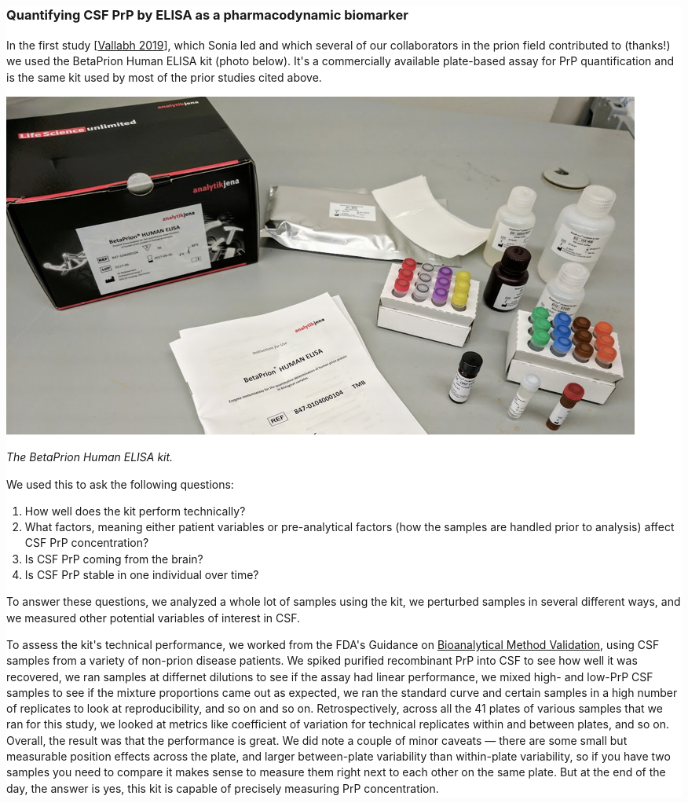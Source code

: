 ### Quantifying CSF PrP by ELISA as a pharmacodynamic biomarker

In the first study [[Vallabh 2019]], which Sonia led and which several of our collaborators in the prion field contributed to (thanks!) we used the BetaPrion Human ELISA kit (photo below). It's a commercially available plate-based assay for PrP quantification and is the same kit used by most of the prior studies cited above.

![](/media/2019/04/betaprion_human_elisa.png)

*The BetaPrion Human ELISA kit.*

We used this to ask the following questions:

1. How well does the kit perform technically?
2. What factors, meaning either patient variables or pre-analytical factors (how the samples are handled prior to analysis) affect CSF PrP concentration?
3. Is CSF PrP coming from the brain?
4. Is CSF PrP stable in one individual over time?

To answer these questions, we analyzed a whole lot of samples using the kit, we perturbed samples in several different ways, and we measured other potential variables of interest in CSF.

To assess the kit's technical performance, we worked from the FDA's Guidance on [Bioanalytical Method Validation](https://www.fda.gov/downloads/drugs/guidances/ucm070107.pdf), using CSF samples from a variety of non-prion disease patients. We spiked purified recombinant PrP into CSF to see how well it was recovered, we ran samples at differnet dilutions to see if the assay had linear performance, we mixed high- and low-PrP CSF samples to see if the mixture proportions came out as expected, we ran the standard curve and certain samples in a high number of replicates to look at reproducibility, and so on and so on. Retrospectively, across all the 41 plates of various samples that we ran for this study, we looked at metrics like coefficient of variation for technical replicates within and between plates, and so on. Overall, the result was that the performance is great. We did note a couple of minor caveats &mdash; there are some small but measurable position effects across the plate, and larger between-plate variability than within-plate variability, so if you have two samples you need to compare it makes sense to measure them right next to each other on the same plate. But at the end of the day, the answer is yes, this kit is capable of precisely measuring PrP concentration.


[Caughey 1991]: https://www.ncbi.nlm.nih.gov/pubmed/1682507/ "Caughey B, Raymond GJ, Ernst D, Race RE. N-terminal truncation of the scrapie-associated form of PrP by lysosomal protease(s): implications regarding the site of conversion of PrP to the protease-resistant state. J Virol. 1991 Dec;65(12):6597-603. PubMed PMID: 1682507; PubMed Central PMCID: PMC250721."
[Bueler 1994]: http://www.ncbi.nlm.nih.gov/pubmed/8790598 "Büeler H, Raeber A, Sailer A, Fischer M, Aguzzi A, Weissmann C. High prion and PrPSc levels but delayed onset of disease in scrapie-inoculated mice heterozygous for a disrupted PrP gene. Mol Med. 1994 Nov;1(1):19-30. PubMed PMID: 8790598; PubMed Central PMCID: PMC2229922."
[Safar 1998]: http://www.ncbi.nlm.nih.gov/pubmed/9771749 "Safar J, Wille H, Itri V, Groth D, Serban H, Torchia M, Cohen FE, Prusiner SB. Eight prion strains have PrP(Sc) molecules with different conformations. Nat Med. 1998 Oct;4(10):1157-65. PubMed PMID: 9771749."
[Parchi 1999]: https://www.ncbi.nlm.nih.gov/pubmed/10443888/ "Parchi P, Giese A, Capellari S, Brown P, Schulz-Schaeffer W, Windl O, Zerr I, Budka H, Kopp N, Piccardo P, Poser S, Rojiani A, Streichemberger N, Julien J, Vital C, Ghetti B, Gambetti P, Kretzschmar H. Classification of sporadic Creutzfeldt-Jakob disease based on molecular and phenotypic analysis of 300 subjects. Ann Neurol. 1999 Aug;46(2):224-33. PubMed PMID: 10443888."
[Schulz-Schaeffer 2000]: http://www.ncbi.nlm.nih.gov/pubmed/10623653/ "Schulz-Schaeffer WJ, Tschöke S, Kranefuss N, Dröse W, Hause-Reitner D, Giese A, Groschup MH, Kretzschmar HA. The paraffin-embedded tissue blot detects PrP(Sc) early in the incubation time in prion diseases. Am J Pathol. 2000 Jan;156(1):51-6. PubMed PMID: 10623653; PubMed Central PMCID: PMC1868648."
[Meyne 2009]: http://www.ncbi.nlm.nih.gov/pubmed/19542614 "Meyne F, Gloeckner SF, Ciesielczyk B, Heinemann U, Krasnianski A, Meissner B,  Zerr I. Total prion protein levels in the cerebrospinal fluid are reduced in patients with various neurological disorders. J Alzheimers Dis. 2009;17(4):863-73. doi: 10.3233/JAD-2009-1110. PubMed PMID: 19542614."
[Schmitz 2010]: http://www.ncbi.nlm.nih.gov/pubmed/20529115 "Schmitz M, Schlomm M, Hasan B, Beekes M, Mitrova E, Korth C, Breil A, Carimalo J, Gawinecka J, Varges D, Zerr I. Codon 129 polymorphism and the E200K mutation do not affect the cellular prion protein isoform composition in the cerebrospinal fluid from patients with Creutzfeldt-Jakob disease. Eur J Neurosci. 2010 Jun;31(11):2024-31. doi: 10.1111/j.1460-9568.2010.07224.x. Epub 2010 May 31. PubMed PMID: 20529115."
[Torres 2012]: http://www.ncbi.nlm.nih.gov/pubmed/22558368 "Torres M, Cartier L, Matamala JM, Hernández N, Woehlbier U, Hetz C. Altered Prion protein expression pattern in CSF as a biomarker for Creutzfeldt-Jakob disease. PLoS One. 2012;7(4):e36159. doi: 10.1371/journal.pone.0036159. Epub 2012 Apr 27. PubMed PMID: 22558368; PubMed Central PMCID: PMC3338608."
[Altmeppen 2012]: https://www.ncbi.nlm.nih.gov/pubmed/23383379/ "Altmeppen HC, Puig B, Dohler F, Thurm DK, Falker C, Krasemann S, Glatzel M. Proteolytic processing of the prion protein in health and disease. Am J Neurodegener Dis. 2012;1(1):15-31. Epub 2012 May 15. PubMed PMID: 23383379; PubMed Central PMCID: PMC3560451."
[Moreno 2012]: http://www.ncbi.nlm.nih.gov/pubmed/22622579 "Moreno JA, Radford H, Peretti D, Steinert JR, Verity N, Martin MG, Halliday M, Morgan J, Dinsdale D, Ortori CA, Barrett DA, Tsaytler P, Bertolotti A, Willis AE, Bushell M, Mallucci GR. Sustained translational repression by eIF2α-P mediates prion neurodegeneration. Nature. 2012 May 6;485(7399):507-11. doi: 10.1038/nature11058. Erratum in: Nature.2014 Jul 17;511(7509):370. PubMed PMID: 22622579; PubMed Central PMCID: PMC3378208."
[Goold 2013]: https://www.ncbi.nlm.nih.gov/pubmed/23813960/ "Goold R, McKinnon C, Rabbanian S, Collinge J, Schiavo G, Tabrizi SJ. Alternative fates of newly formed PrPSc upon prion conversion on the plasma membrane. J Cell Sci. 2013 Aug 15;126(Pt 16):3552-62. doi: 10.1242/jcs.120477. Epub 2013 Jun 26. PubMed PMID: 23813960; PubMed Central PMCID: PMC3744024."
[Schmidt 2013]: http://www.ncbi.nlm.nih.gov/pubmed/23406922 "Schmidt C, Artjomova S, Hoeschel M, Zerr I. CSF prion protein concentration and cognition in patients with Alzheimer disease. Prion. 2013 May-Jun;7(3):229-34. doi: 10.4161/pri.23904. Epub 2013 Feb 13. PubMed PMID: 23406922; PubMed Central PMCID: PMC3783108."
[Llorens 2013]: http://www.ncbi.nlm.nih.gov/pubmed/24047819 "Llorens F, Ansoleaga B, Garcia-Esparcia P, Zafar S, Grau-Rivera O, López-González I, Blanco R, Carmona M, Yagüe J, Nos C, Del Río JA, Gelpí E, Zerr  I, Ferrer I. PrP mRNA and protein expression in brain and PrP(c) in CSF in Creutzfeldt-Jakob disease MM1 and VV2. Prion. 2013 Sep-Oct;7(5):383-93. doi: 10.4161/pri.26416. Epub 2013 Sep 18. PubMed PMID: 24047819; PubMed Central PMCID: PMC4134343."
[Winer 2013]: https://www.ncbi.nlm.nih.gov/pubmed/23147550 "Winer L, Srinivasan D, Chun S, Lacomis D, Jaffa M, Fagan A, Holtzman DM, Wancewicz E, Bennett CF, Bowser R, Cudkowicz M, Miller TM. SOD1 in cerebral spinal fluid as a pharmacodynamic marker for antisense oligonucleotide therapy. JAMA Neurol. 2013 Feb;70(2):201-7. doi: 10.1001/jamaneurol.2013.593. PubMed PMID: 23147550; PubMed Central PMCID: PMC3812918."
[Meredith 2013]: https://www.ncbi.nlm.nih.gov/pubmed/24116116 "Meredith JE Jr, Sankaranarayanan S, Guss V, Lanzetti AJ, Berisha F, Neely RJ,  Slemmon JR, Portelius E, Zetterberg H, Blennow K, Soares H, Ahlijanian M, Albright CF. Characterization of novel CSF Tau and ptau biomarkers for Alzheimer's disease. PLoS One. 2013 Oct 7;8(10):e76523. doi: 10.1371/journal.pone.0076523. eCollection 2013. PubMed PMID: 24116116; PubMed Central PMCID: PMC3792042."
[Mays 2014]: http://www.ncbi.nlm.nih.gov/pubmed/24430187 "Mays CE, Kim C, Haldiman T, van der Merwe J, Lau A, Yang J, Grams J, Di Bari MA, Nonno R, Telling GC, Kong Q, Langeveld J, McKenzie D, Westaway D, Safar JG. Prion disease tempo determined by host-dependent substrate reduction. J Clin Invest. 2014 Feb 3;124(2):847-58. doi: 10.1172/JCI72241. Epub 2014 Jan 16. PubMed PMID: 24430187; PubMed Central PMCID: PMC3904628."
[Dorey 2015]: http://www.ncbi.nlm.nih.gov/pubmed/25559883 "Dorey A, Tholance Y, Vighetto A, Perret-Liaudet A, Lachman I, Krolak-Salmon P, Wagner U, Struyfs H, De Deyn PP, El-Moualij B, Zorzi W, Meyronet D, Streichenberger N, Engelborghs S, Kovacs GG, Quadrio I. Association of Cerebrospinal Fluid Prion Protein Levels and the Distinction Between Alzheimer Disease and Creutzfeldt-Jakob Disease. JAMA Neurol. 2015 Jan 5. doi: 10.1001/jamaneurol.2014.4068. [Epub ahead of print] PubMed PMID: 25559883."
[Wild & Boggio 2015]: https://www.ncbi.nlm.nih.gov/pubmed/25844897 "Wild EJ, Boggio R, Langbehn D, Robertson N, Haider S, Miller JR, Zetterberg H, Leavitt BR, Kuhn R, Tabrizi SJ, Macdonald D, Weiss A. Quantification of mutant huntingtin protein in cerebrospinal fluid from Huntington's disease patients. J Clin Invest. 2015 May;125(5):1979-86. doi: 10.1172/JCI80743. Epub 2015 Apr 6. PubMed PMID: 25844897; PubMed Central PMCID: PMC4463213."
[Abu Rumeileh 2017]: https://www.ncbi.nlm.nih.gov/pubmed/27886009 "Abu Rumeileh S, Lattanzio F, Stanzani Maserati M, Rizzi R, Capellari S, Parchi P. Diagnostic Accuracy of a Combined Analysis of Cerebrospinal Fluid t-PrP, t-tau, p-tau, and Aβ42 in the Differential Diagnosis of Creutzfeldt-Jakob Disease from Alzheimer's Disease with Emphasis on Atypical Disease Variants. J Alzheimers Dis. 2017;55(4):1471-1480. doi: 10.3233/JAD-160740. PubMed PMID: 27886009; PubMed Central PMCID: PMC5181677."
[Sato 2018]: https://www.ncbi.nlm.nih.gov/pubmed/29566794 "Sato C, Barthélemy NR, Mawuenyega KG, Patterson BW, Gordon BA, Jockel-Balsarotti J, Sullivan M, Crisp MJ, Kasten T, Kirmess KM, Kanaan NM, Yarasheski KE, Baker-Nigh A, Benzinger TLS, Miller TM, Karch CM, Bateman RJ. Tau  Kinetics in Neurons and the Human Central Nervous System. Neuron. 2018 Mar 21;97(6):1284-1298.e7. doi: 10.1016/j.neuron.2018.02.015. Erratum in: Neuron. 2018 May 16;98 (4):861-864. PubMed PMID: 29566794; PubMed Central PMCID: PMC6137722."
[Villar-Pique & Schmitz 2018]: https://www.ncbi.nlm.nih.gov/pubmed/30062673 "Villar-Piqué A, Schmitz M, Lachmann I, Karch A, Calero O, Stehmann C, Sarros S, Ladogana A, Poleggi A, Santana I, Ferrer I, Mitrova E, Žáková D, Pocchiari M,  Baldeiras I, Calero M, Collins SJ, Geschwind MD, Sánchez-Valle R, Zerr I, Llorens F. Cerebrospinal Fluid Total Prion Protein in the Spectrum of Prion Diseases. Mol Neurobiol. 2018 Jul 30. doi: 10.1007/s12035-018-1251-1. [Epub ahead of print] PubMed PMID: 30062673."
[Vallabh 2019]: https://doi.org/10.1073/pnas.1901947116 "Vallabh SM, Nobuhara CK, Llorens F, Zerr I, Parchi P, Capellari S, Kuhn E, Klickstein J, Safar JG, Nery FC, Swoboda KJ, Geschwind MD, Zetterberg H, Arnold SE, Minikel EV, Schreiber SL. Prion protein quantification in human cerebrospinal fluid as a tool for prion disease drug development. Proc Natl Acad Sci. 2019 Apr 1;201901947. PMID: 30936307 DOI: https://doi.org/10.1073/pnas.1901947116"
[Minikel & Kuhn 2019]: https://doi.org/10.1101/591487 "Minikel EV, Kuhn E, Cocco AR, Vallabh SM, Hartigan CR, Reidenbach AG, Safar JG, Raymond GJ, McCarthy MD, O’Keefe R, Llorens F, Zerr I, Capellari S, Parchi P, Schreiber SL, Carr SA. Domain-specific quantification of prion protein in cerebrospinal fluid by targeted mass spectrometry. bioRxiv. 2019 Apr 1;591487. doi: https://doi.org/10.1101/591487"